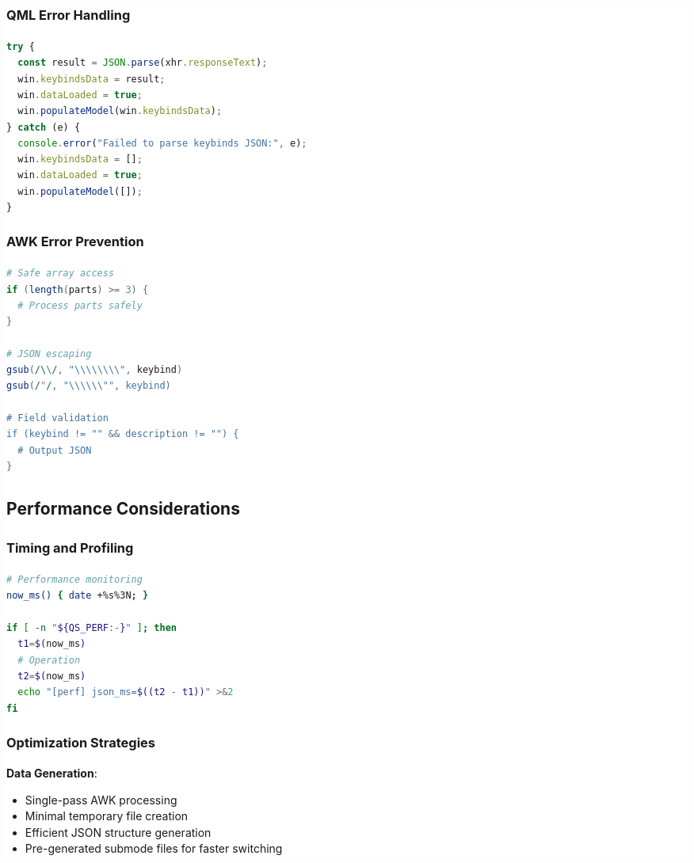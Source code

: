 ### QML Error Handling
```javascript
try {
  const result = JSON.parse(xhr.responseText);
  win.keybindsData = result;
  win.dataLoaded = true;
  win.populateModel(win.keybindsData);
} catch (e) {
  console.error("Failed to parse keybinds JSON:", e);
  win.keybindsData = [];
  win.dataLoaded = true;  
  win.populateModel([]);
}
```

### AWK Error Prevention
```awk
# Safe array access
if (length(parts) >= 3) {
  # Process parts safely
}

# JSON escaping
gsub(/\\/, "\\\\\\\\", keybind)
gsub(/"/, "\\\\\\"", keybind)

# Field validation
if (keybind != "" && description != "") {
  # Output JSON
}
```

## Performance Considerations

### Timing and Profiling
```bash
# Performance monitoring
now_ms() { date +%s%3N; }

if [ -n "${QS_PERF:-}" ]; then
  t1=$(now_ms)
  # Operation
  t2=$(now_ms) 
  echo "[perf] json_ms=$((t2 - t1))" >&2
fi
```

### Optimization Strategies

**Data Generation**:
- Single-pass AWK processing
- Minimal temporary file creation
- Efficient JSON structure generation
- Pre-generated submode files for faster switching
